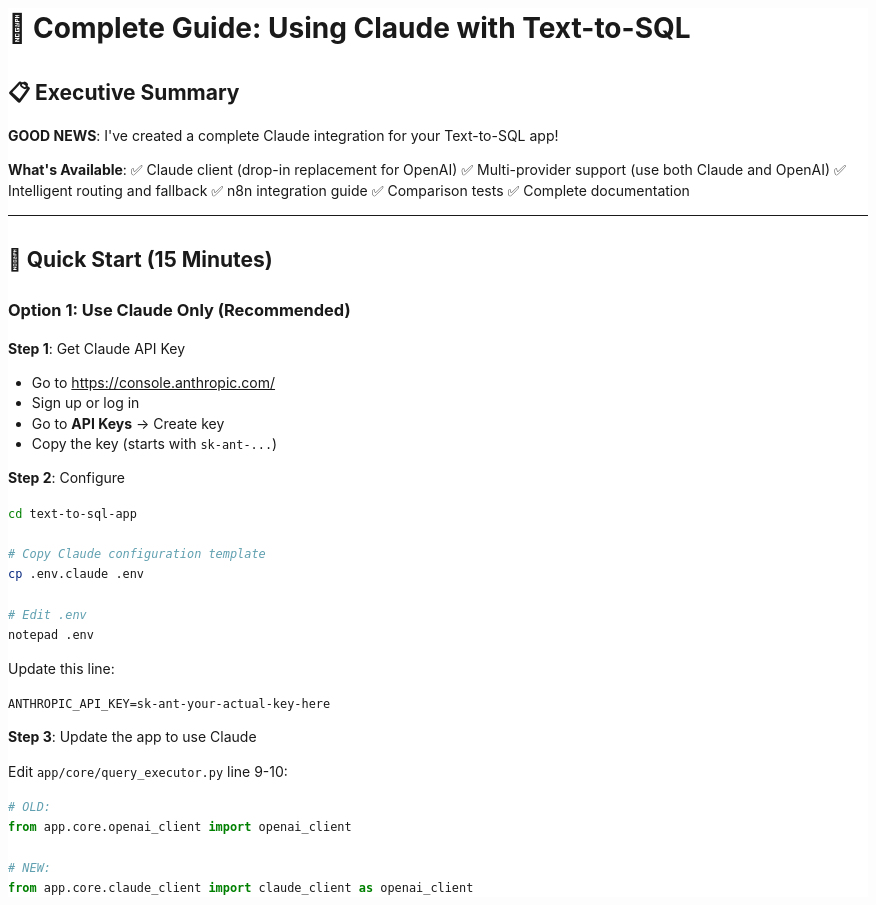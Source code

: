 # 🚀 Complete Guide: Using Claude with Text-to-SQL

## 📋 Executive Summary

**GOOD NEWS**: I've created a complete Claude integration for your Text-to-SQL app!

**What's Available**:
✅ Claude client (drop-in replacement for OpenAI)
✅ Multi-provider support (use both Claude and OpenAI)
✅ Intelligent routing and fallback
✅ n8n integration guide
✅ Comparison tests
✅ Complete documentation

---

## 🎯 Quick Start (15 Minutes)

### Option 1: Use Claude Only (Recommended)

**Step 1**: Get Claude API Key
- Go to https://console.anthropic.com/
- Sign up or log in
- Go to **API Keys** → Create key
- Copy the key (starts with `sk-ant-...`)

**Step 2**: Configure
```bash
cd text-to-sql-app

# Copy Claude configuration template
cp .env.claude .env

# Edit .env
notepad .env
```

Update this line:
```env
ANTHROPIC_API_KEY=sk-ant-your-actual-key-here
```

**Step 3**: Update the app to use Claude

Edit `app/core/query_executor.py` line 9-10:
```python
# OLD:
from app.core.openai_client import openai_client

# NEW:
from app.core.claude_client import claude_client as openai_client
```
